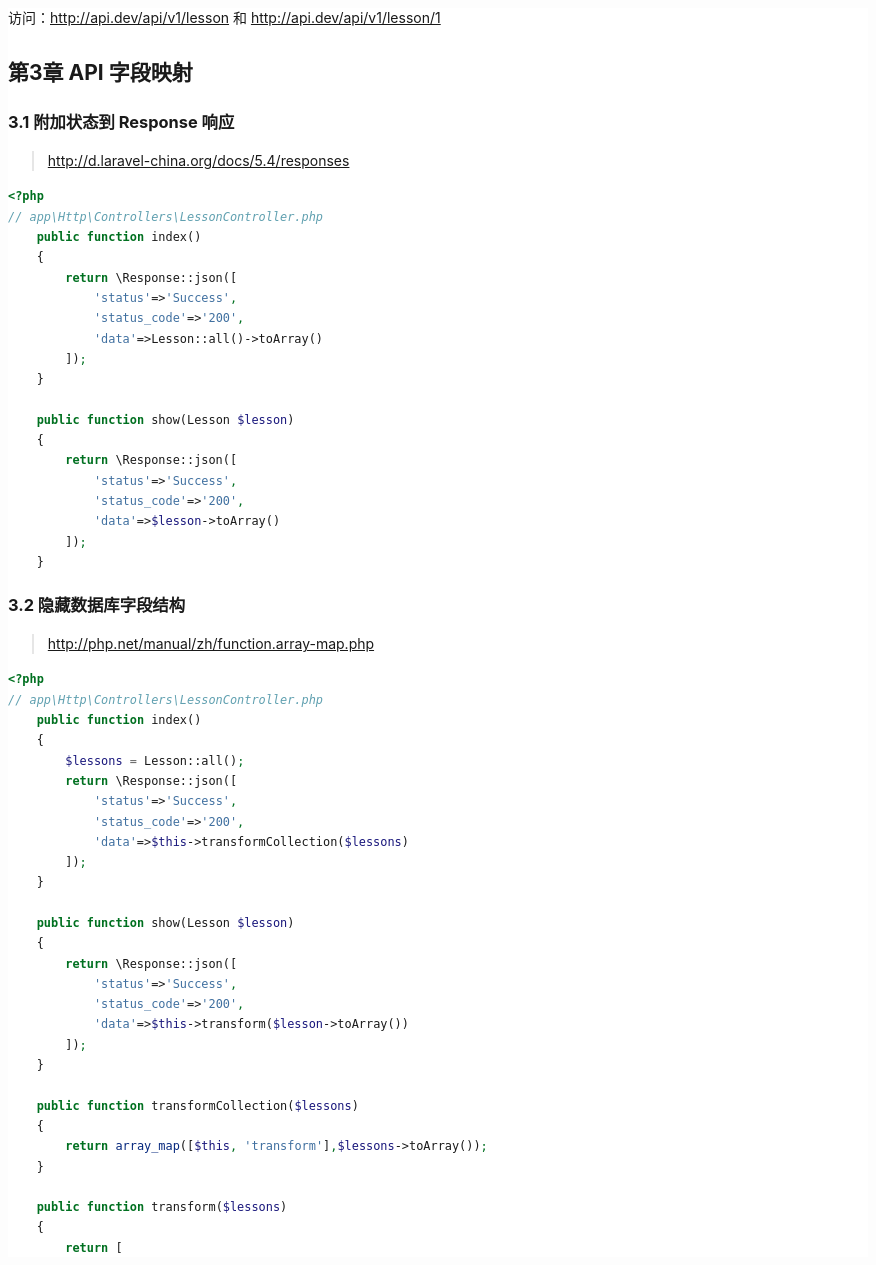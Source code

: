 访问：<http://api.dev/api/v1/lesson> 和 <http://api.dev/api/v1/lesson/1>

## 第3章 API 字段映射

### 3.1 附加状态到 Response 响应

> <http://d.laravel-china.org/docs/5.4/responses>

```php
<?php
// app\Http\Controllers\LessonController.php
    public function index()
    {
        return \Response::json([
            'status'=>'Success',
            'status_code'=>'200',
            'data'=>Lesson::all()->toArray()
        ]);
    }

    public function show(Lesson $lesson)
    {
        return \Response::json([
            'status'=>'Success',
            'status_code'=>'200',
            'data'=>$lesson->toArray()
        ]);
    }

```

### 3.2 隐藏数据库字段结构

> <http://php.net/manual/zh/function.array-map.php>     

```php
<?php
// app\Http\Controllers\LessonController.php
    public function index()
    {
        $lessons = Lesson::all();
        return \Response::json([
            'status'=>'Success',
            'status_code'=>'200',
            'data'=>$this->transformCollection($lessons)
        ]);
    }

    public function show(Lesson $lesson)
    {
        return \Response::json([
            'status'=>'Success',
            'status_code'=>'200',
            'data'=>$this->transform($lesson->toArray())
        ]);
    }
    
    public function transformCollection($lessons)
    {
        return array_map([$this, 'transform'],$lessons->toArray());
    }

    public function transform($lessons)
    {
        return [
```